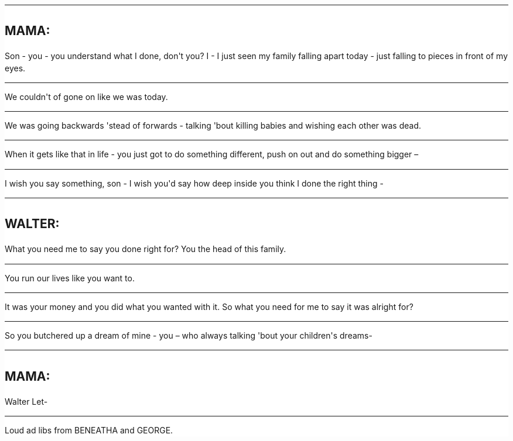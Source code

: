 
---

## MAMA:
Son - you - you understand what I done, don't you? I - I just seen my family falling apart today - just falling to pieces in front of my eyes. 

---

We couldn't of gone on like we was today. 

---

We was going backwards 'stead of forwards - talking 'bout killing babies and wishing each other was dead. 

---

When it gets like that in life - you just got to do something different, push on out and do something bigger – 

---


I wish you say something, son - I wish you'd say how deep inside you think I done the right thing -


---

## WALTER:
What you need me to say you done right for? You the head of this family. 

---

You run our lives like you want to. 

---

It was your money and you did what you wanted with it. So what you need for me to say it was alright for? 

---


So you butchered up a dream of mine - you – 
who always talking 'bout your children's dreams-


---

## MAMA:
Walter Let-


---


Loud ad libs from BENEATHA and GEORGE.
